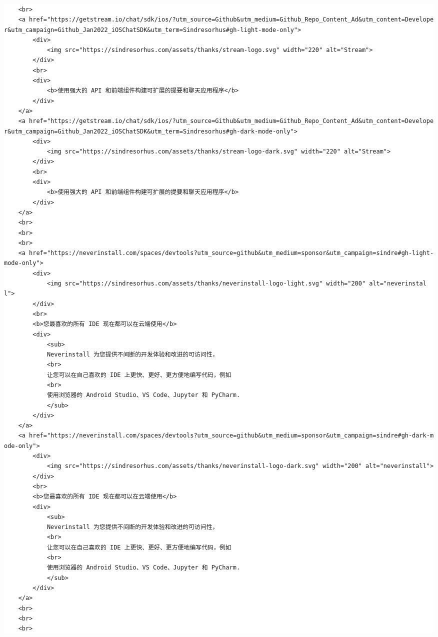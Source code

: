 		<br>
		<a href="https://getstream.io/chat/sdk/ios/?utm_source=Github&utm_medium=Github_Repo_Content_Ad&utm_content=Developer&utm_campaign=Github_Jan2022_iOSChatSDK&utm_term=Sindresorhus#gh-light-mode-only">
			<div>
				<img src="https://sindresorhus.com/assets/thanks/stream-logo.svg" width="220" alt="Stream">
			</div>
			<br>
			<div>
				<b>使用强大的 API 和前端组件构建可扩展的提要和聊天应用程序</b>
			</div>
		</a>
		<a href="https://getstream.io/chat/sdk/ios/?utm_source=Github&utm_medium=Github_Repo_Content_Ad&utm_content=Developer&utm_campaign=Github_Jan2022_iOSChatSDK&utm_term=Sindresorhus#gh-dark-mode-only">
			<div>
				<img src="https://sindresorhus.com/assets/thanks/stream-logo-dark.svg" width="220" alt="Stream">
			</div>
			<br>
			<div>
				<b>使用强大的 API 和前端组件构建可扩展的提要和聊天应用程序</b>
			</div>
		</a>
		<br>
		<br>
		<br>
		<a href="https://neverinstall.com/spaces/devtools?utm_source=github&utm_medium=sponsor&utm_campaign=sindre#gh-light-mode-only">
			<div>
				<img src="https://sindresorhus.com/assets/thanks/neverinstall-logo-light.svg" width="200" alt="neverinstall">
			</div>
			<br>
			<b>您最喜欢的所有 IDE 现在都可以在云端使用</b>
			<div>
				<sub>
				Neverinstall 为您提供不间断的开发体验和改进的可访问性，
				<br>
				让您可以在自己喜欢的 IDE 上更快、更好、更方便地编写代码，例如
				<br>
				使用浏览器的 Android Studio、VS Code、Jupyter 和 PyCharm.
				</sub>
			</div>
		</a>
		<a href="https://neverinstall.com/spaces/devtools?utm_source=github&utm_medium=sponsor&utm_campaign=sindre#gh-dark-mode-only">
			<div>
				<img src="https://sindresorhus.com/assets/thanks/neverinstall-logo-dark.svg" width="200" alt="neverinstall">
			</div>
			<br>
			<b>您最喜欢的所有 IDE 现在都可以在云端使用</b>
			<div>
				<sub>
				Neverinstall 为您提供不间断的开发体验和改进的可访问性，
				<br>
				让您可以在自己喜欢的 IDE 上更快、更好、更方便地编写代码，例如
				<br>
				使用浏览器的 Android Studio、VS Code、Jupyter 和 PyCharm.
				</sub>
			</div>
		</a>
		<br>
		<br>
		<br>